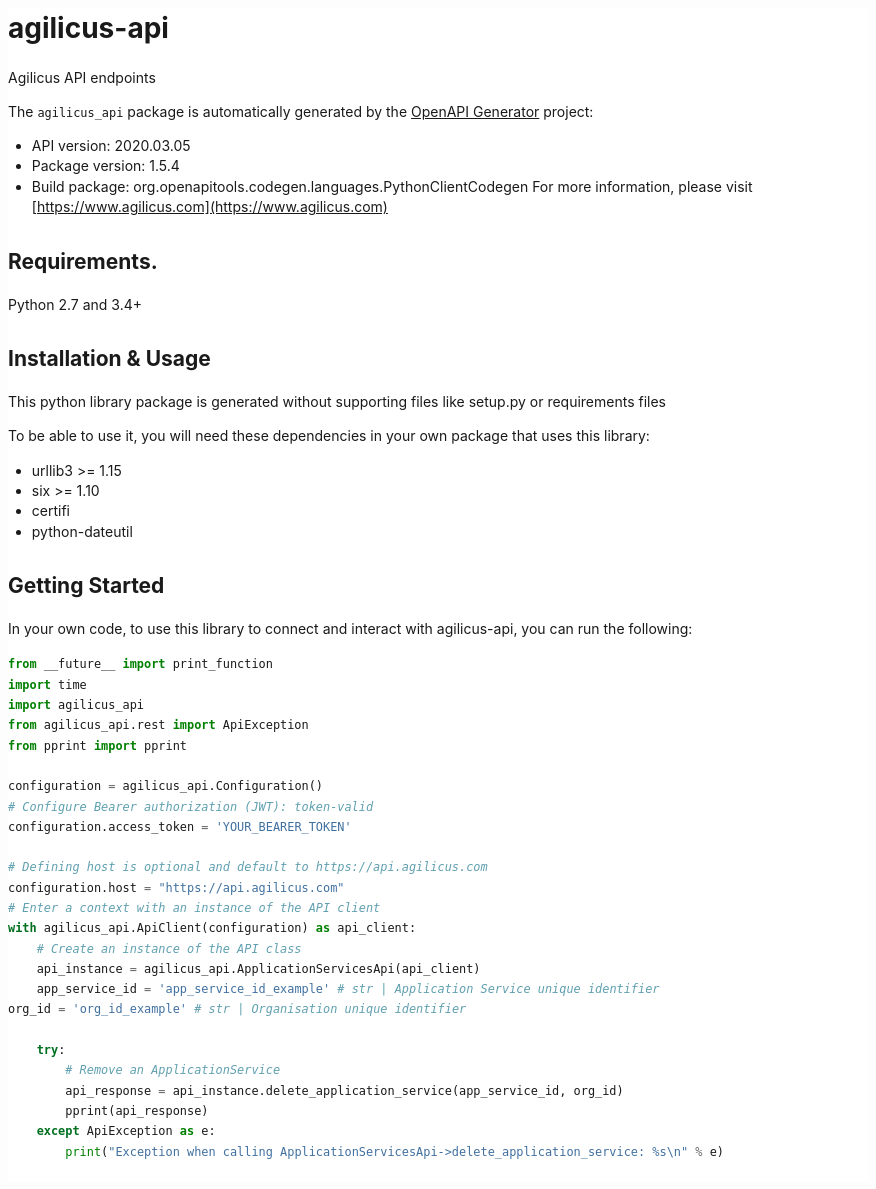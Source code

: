 # agilicus-api
Agilicus API endpoints

The `agilicus_api` package is automatically generated by the [OpenAPI Generator](https://openapi-generator.tech) project:

- API version: 2020.03.05
- Package version: 1.5.4
- Build package: org.openapitools.codegen.languages.PythonClientCodegen
For more information, please visit [https://www.agilicus.com](https://www.agilicus.com)

## Requirements.

Python 2.7 and 3.4+

## Installation & Usage

This python library package is generated without supporting files like setup.py or requirements files

To be able to use it, you will need these dependencies in your own package that uses this library:

* urllib3 >= 1.15
* six >= 1.10
* certifi
* python-dateutil

## Getting Started

In your own code, to use this library to connect and interact with agilicus-api,
you can run the following:

```python
from __future__ import print_function
import time
import agilicus_api
from agilicus_api.rest import ApiException
from pprint import pprint

configuration = agilicus_api.Configuration()
# Configure Bearer authorization (JWT): token-valid
configuration.access_token = 'YOUR_BEARER_TOKEN'

# Defining host is optional and default to https://api.agilicus.com
configuration.host = "https://api.agilicus.com"
# Enter a context with an instance of the API client
with agilicus_api.ApiClient(configuration) as api_client:
    # Create an instance of the API class
    api_instance = agilicus_api.ApplicationServicesApi(api_client)
    app_service_id = 'app_service_id_example' # str | Application Service unique identifier
org_id = 'org_id_example' # str | Organisation unique identifier

    try:
        # Remove an ApplicationService
        api_response = api_instance.delete_application_service(app_service_id, org_id)
        pprint(api_response)
    except ApiException as e:
        print("Exception when calling ApplicationServicesApi->delete_application_service: %s\n" % e)
    
```
